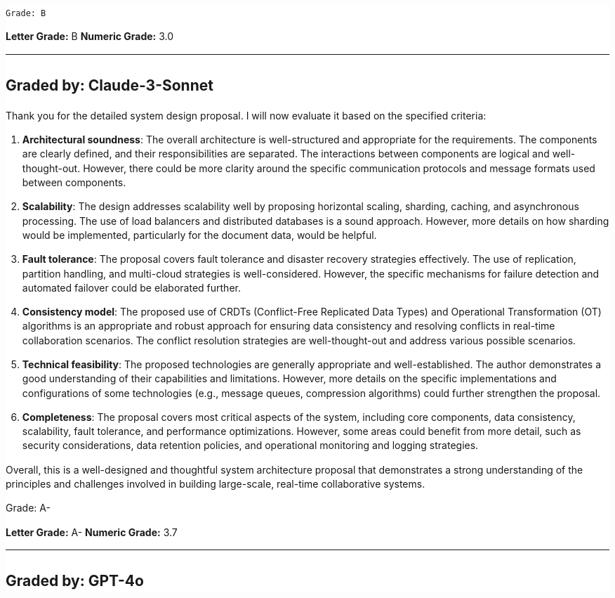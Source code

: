 ```
Grade: B
```

**Letter Grade:** B
**Numeric Grade:** 3.0

---

## Graded by: Claude-3-Sonnet

Thank you for the detailed system design proposal. I will now evaluate it based on the specified criteria:

1. **Architectural soundness**: The overall architecture is well-structured and appropriate for the requirements. The components are clearly defined, and their responsibilities are separated. The interactions between components are logical and well-thought-out. However, there could be more clarity around the specific communication protocols and message formats used between components.

2. **Scalability**: The design addresses scalability well by proposing horizontal scaling, sharding, caching, and asynchronous processing. The use of load balancers and distributed databases is a sound approach. However, more details on how sharding would be implemented, particularly for the document data, would be helpful.

3. **Fault tolerance**: The proposal covers fault tolerance and disaster recovery strategies effectively. The use of replication, partition handling, and multi-cloud strategies is well-considered. However, the specific mechanisms for failure detection and automated failover could be elaborated further.

4. **Consistency model**: The proposed use of CRDTs (Conflict-Free Replicated Data Types) and Operational Transformation (OT) algorithms is an appropriate and robust approach for ensuring data consistency and resolving conflicts in real-time collaboration scenarios. The conflict resolution strategies are well-thought-out and address various possible scenarios.

5. **Technical feasibility**: The proposed technologies are generally appropriate and well-established. The author demonstrates a good understanding of their capabilities and limitations. However, more details on the specific implementations and configurations of some technologies (e.g., message queues, compression algorithms) could further strengthen the proposal.

6. **Completeness**: The proposal covers most critical aspects of the system, including core components, data consistency, scalability, fault tolerance, and performance optimizations. However, some areas could benefit from more detail, such as security considerations, data retention policies, and operational monitoring and logging strategies.

Overall, this is a well-designed and thoughtful system architecture proposal that demonstrates a strong understanding of the principles and challenges involved in building large-scale, real-time collaborative systems.

Grade: A-

**Letter Grade:** A-
**Numeric Grade:** 3.7

---

## Graded by: GPT-4o
